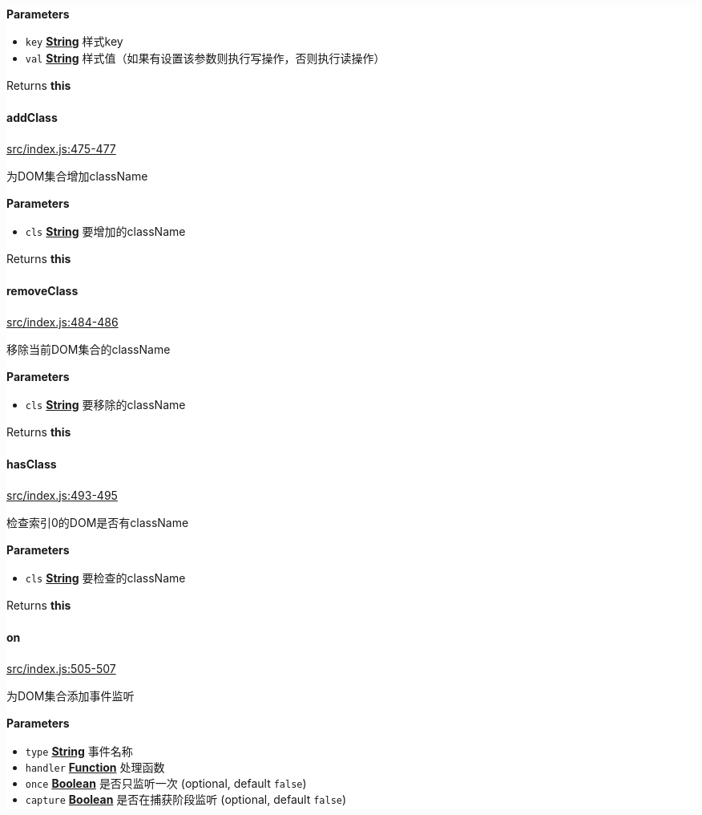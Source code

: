 **Parameters**

-   `key` **[String](https://developer.mozilla.org/en-US/docs/Web/JavaScript/Reference/Global_Objects/String)** 样式key
-   `val` **[String](https://developer.mozilla.org/en-US/docs/Web/JavaScript/Reference/Global_Objects/String)** 样式值（如果有设置该参数则执行写操作，否则执行读操作）

Returns **this** 

#### addClass

[src/index.js:475-477](https://github.com/Chimeejs/chimee-helper-dom/blob/f4846df3756281209bdf89873827bfcbd5451ba4/src/index.js#L475-L477 "Source code on GitHub")

为DOM集合增加className

**Parameters**

-   `cls` **[String](https://developer.mozilla.org/en-US/docs/Web/JavaScript/Reference/Global_Objects/String)** 要增加的className

Returns **this** 

#### removeClass

[src/index.js:484-486](https://github.com/Chimeejs/chimee-helper-dom/blob/f4846df3756281209bdf89873827bfcbd5451ba4/src/index.js#L484-L486 "Source code on GitHub")

移除当前DOM集合的className

**Parameters**

-   `cls` **[String](https://developer.mozilla.org/en-US/docs/Web/JavaScript/Reference/Global_Objects/String)** 要移除的className

Returns **this** 

#### hasClass

[src/index.js:493-495](https://github.com/Chimeejs/chimee-helper-dom/blob/f4846df3756281209bdf89873827bfcbd5451ba4/src/index.js#L493-L495 "Source code on GitHub")

检查索引0的DOM是否有className

**Parameters**

-   `cls` **[String](https://developer.mozilla.org/en-US/docs/Web/JavaScript/Reference/Global_Objects/String)** 要检查的className

Returns **this** 

#### on

[src/index.js:505-507](https://github.com/Chimeejs/chimee-helper-dom/blob/f4846df3756281209bdf89873827bfcbd5451ba4/src/index.js#L505-L507 "Source code on GitHub")

为DOM集合添加事件监听

**Parameters**

-   `type` **[String](https://developer.mozilla.org/en-US/docs/Web/JavaScript/Reference/Global_Objects/String)** 事件名称
-   `handler` **[Function](https://developer.mozilla.org/en-US/docs/Web/JavaScript/Reference/Statements/function)** 处理函数
-   `once` **[Boolean](https://developer.mozilla.org/en-US/docs/Web/JavaScript/Reference/Global_Objects/Boolean)** 是否只监听一次 (optional, default `false`)
-   `capture` **[Boolean](https://developer.mozilla.org/en-US/docs/Web/JavaScript/Reference/Global_Objects/Boolean)** 是否在捕获阶段监听 (optional, default `false`)

